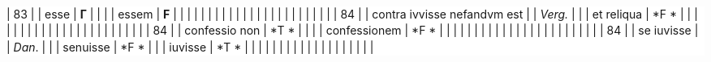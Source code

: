 | 83           |  | esse                                                                                                                                                                  | **Γ**                      |                                |                                                                                                                                                                                      |  | essem                               | **F**                  |                  |                                                                                                                                                                                                                                                                                                      |                             |                     |                     |                                                                     |                                           |                  |                   |                   |              |         |         |                             |             |      |  |                                                                   |  |  |  |  |
| 84           |  | contra ivvisse nefandvm est                                                                                                                                           |                            | *Verg.*                        |                                                                                                                                                                                      |  | et reliqua                          | *F *                   |                  |                                                                                                                                                                                                                                                                                                      |                             |                     |                     |                                                                     |                                           |                  |                   |                   |              |         |         |                             |             |      |  |                                                                   |  |  |  |  |
| 84           |  | confessio non                                                                                                                                                         | *T *                       |                                |                                                                                                                                                                                      |  | confessionem                        | *F *                   |                  |                                                                                                                                                                                                                                                                                                      |                             |                     |                     |                                                                     |                                           |                  |                   |                   |              |         |         |                             |             |      |  |                                                                   |  |  |  |  |
| 84           |  | se iuvisse                                                                                                                                                            |                            | *Dan*.                         |                                                                                                                                                                                      |  | senuisse                            | *F *                   |                  |                                                                                                                                                                                                                                                                                                      | iuvisse                     | *T *                |                     |                                                                     |                                           |                  |                   |                   |              |         |         |                             |             |      |  |                                                                   |  |  |  |  |